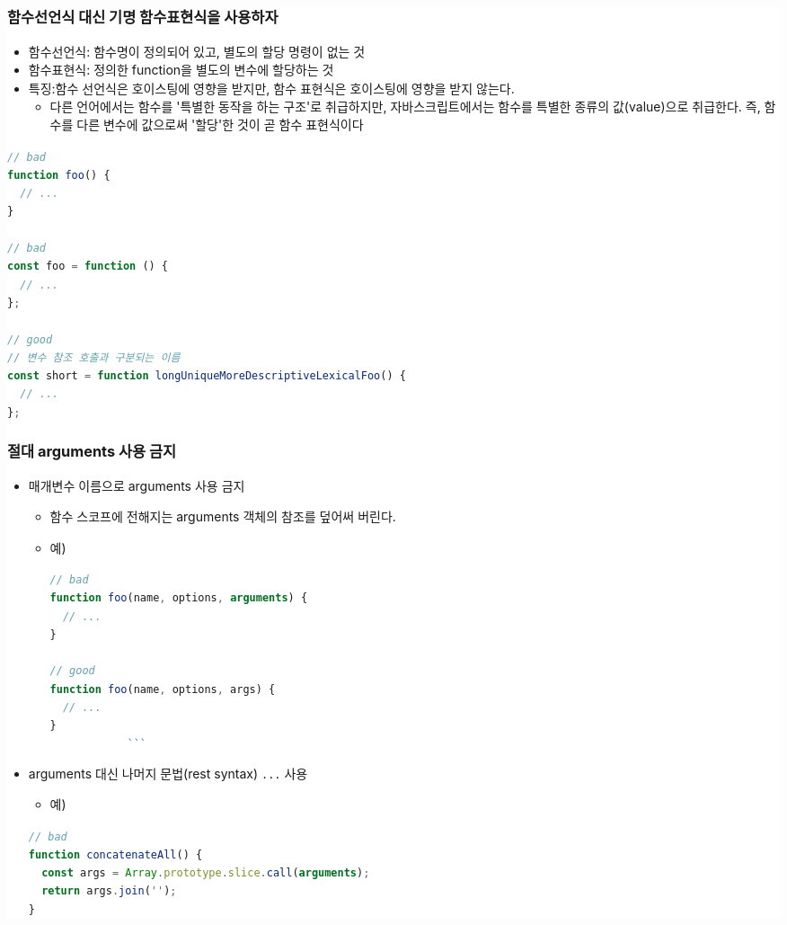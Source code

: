 ### 함수선언식 대신 기명 함수표현식을 사용하자

- 함수선언식: 함수명이 정의되어 있고, 별도의 할당 명령이 없는 것
- 함수표현식: 정의한 function을 별도의 변수에 할당하는 것
- 특징:함수 선언식은 호이스팅에 영향을 받지만, 함수 표현식은 호이스팅에 영향을 받지 않는다.
    - 다른 언어에서는 함수를 '특별한 동작을 하는 구조'로 취급하지만, 자바스크립트에서는 함수를 특별한 종류의 값(value)으로 취급한다. 즉, 함수를 다른 변수에 값으로써 '할당'한 것이 곧 함수 표현식이다

```jsx
// bad
function foo() {
  // ...
}

// bad
const foo = function () {
  // ...
};

// good
// 변수 참조 호출과 구분되는 이름
const short = function longUniqueMoreDescriptiveLexicalFoo() {
  // ...
};
```

### 절대 arguments 사용 금지

- 매개변수 이름으로 arguments 사용 금지
    - 함수 스코프에 전해지는 arguments 객체의 참조를 덮어써 버린다.
    - 예)
        
        ```jsx
        // bad
        function foo(name, options, arguments) {
          // ...
        }
        
        // good
        function foo(name, options, args) {
          // ...
        }
        			```
        ```
        
- arguments 대신 나머지 문법(rest syntax) `...` 사용
    - 예)
    
    ```jsx
    // bad
    function concatenateAll() {
      const args = Array.prototype.slice.call(arguments);
      return args.join('');
    }
    